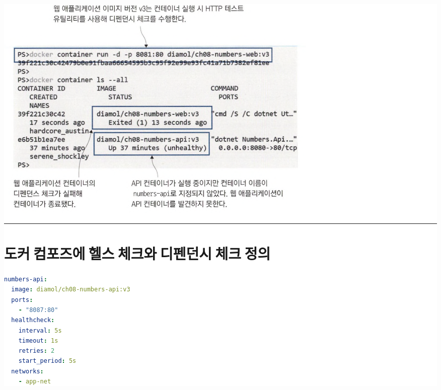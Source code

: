 <img src="img/5.png" width="600" />

<br>
<hr>

# 도커 컴포즈에 헬스 체크와 디펜던시 체크 정의

```yaml
numbers-api:
  image: diamol/ch08-numbers-api:v3
  ports:
    - "8087:80"
  healthcheck:
    interval: 5s
    timeout: 1s 
    retries: 2 
    start_period: 5s
  networks:
    - app-net
```
